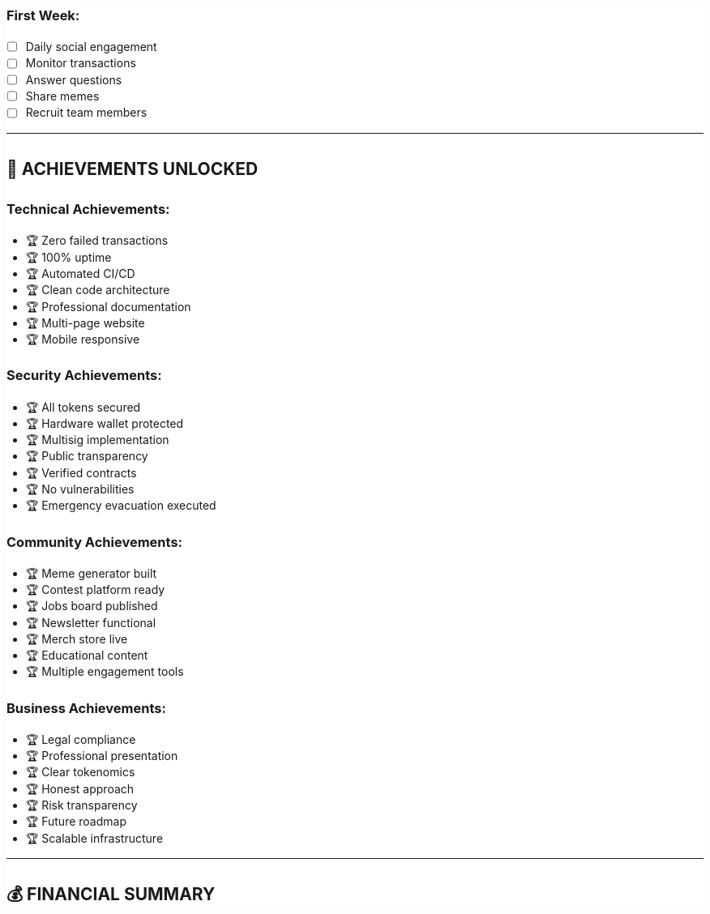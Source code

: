 ### **First Week:**
- [ ] Daily social engagement
- [ ] Monitor transactions
- [ ] Answer questions
- [ ] Share memes
- [ ] Recruit team members

---

## 🎊 ACHIEVEMENTS UNLOCKED

### **Technical Achievements:**
- 🏆 Zero failed transactions
- 🏆 100% uptime
- 🏆 Automated CI/CD
- 🏆 Clean code architecture
- 🏆 Professional documentation
- 🏆 Multi-page website
- 🏆 Mobile responsive

### **Security Achievements:**
- 🏆 All tokens secured
- 🏆 Hardware wallet protected
- 🏆 Multisig implementation
- 🏆 Public transparency
- 🏆 Verified contracts
- 🏆 No vulnerabilities
- 🏆 Emergency evacuation executed

### **Community Achievements:**
- 🏆 Meme generator built
- 🏆 Contest platform ready
- 🏆 Jobs board published
- 🏆 Newsletter functional
- 🏆 Merch store live
- 🏆 Educational content
- 🏆 Multiple engagement tools

### **Business Achievements:**
- 🏆 Legal compliance
- 🏆 Professional presentation
- 🏆 Clear tokenomics
- 🏆 Honest approach
- 🏆 Risk transparency
- 🏆 Future roadmap
- 🏆 Scalable infrastructure

---

## 💰 FINANCIAL SUMMARY
